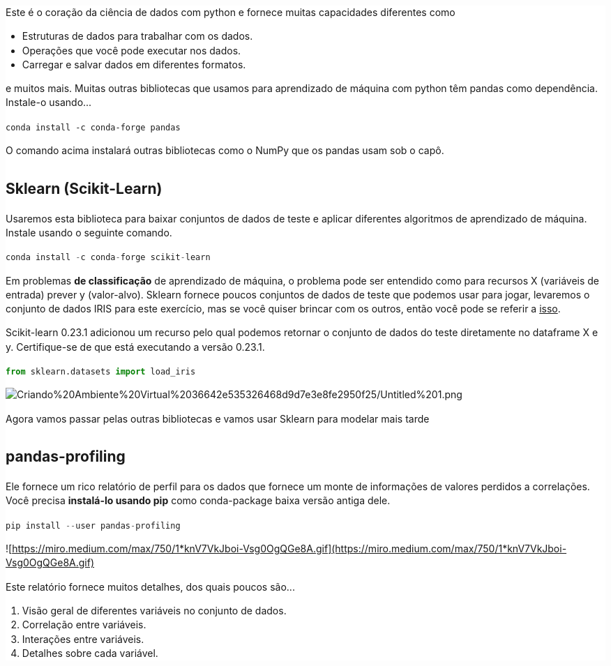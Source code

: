 Este é o coração da ciência de dados com python e fornece muitas capacidades diferentes como

- Estruturas de dados para trabalhar com os dados.
- Operações que você pode executar nos dados.
- Carregar e salvar dados em diferentes formatos.

e muitos mais. Muitas outras bibliotecas que usamos para aprendizado de máquina com python têm pandas como dependência. Instale-o usando...

```
conda install -c conda-forge pandas
```

O comando acima instalará outras bibliotecas como o NumPy que os pandas usam sob o capô.

## **Sklearn (Scikit-Learn)**

Usaremos esta biblioteca para baixar conjuntos de dados de teste e aplicar diferentes algoritmos de aprendizado de máquina. Instale usando o seguinte comando.

```python
conda install -c conda-forge scikit-learn
```

Em problemas **de classificação** de aprendizado de máquina, o problema pode ser entendido como para recursos X (variáveis de entrada) prever y (valor-alvo). Sklearn fornece poucos conjuntos de dados de teste que podemos usar para jogar, levaremos o conjunto de dados IRIS para este exercício, mas se você quiser brincar com os outros, então você pode se referir a [isso](https://scikit-learn.org/stable/datasets/index.html).

Scikit-learn 0.23.1 adicionou um recurso pelo qual podemos retornar o conjunto de dados do teste diretamente no dataframe X e y. Certifique-se de que está executando a versão 0.23.1.

```python
from sklearn.datasets import load_iris
```

![Criando%20Ambiente%20Virtual%2036642e535326468d9d7e3e8fe2950f25/Untitled%201.png](Criando%20Ambiente%20Virtual%2036642e535326468d9d7e3e8fe2950f25/Untitled%201.png)

Agora vamos passar pelas outras bibliotecas e vamos usar Sklearn para modelar mais tarde

## pandas-profiling

Ele fornece um rico relatório de perfil para os dados que fornece um monte de informações de valores perdidos a correlações. Você precisa **instalá-lo usando pip** como conda-package baixa versão antiga dele.

```python
pip install --user pandas-profiling
```

![https://miro.medium.com/max/750/1*knV7VkJboi-Vsg0OgQGe8A.gif](https://miro.medium.com/max/750/1*knV7VkJboi-Vsg0OgQGe8A.gif)

[](https://miro.medium.com/max/750/1*knV7VkJboi-Vsg0OgQGe8A.gif)

Este relatório fornece muitos detalhes, dos quais poucos são...

1. Visão geral de diferentes variáveis no conjunto de dados.
2. Correlação entre variáveis.
3. Interações entre variáveis.
4. Detalhes sobre cada variável.
